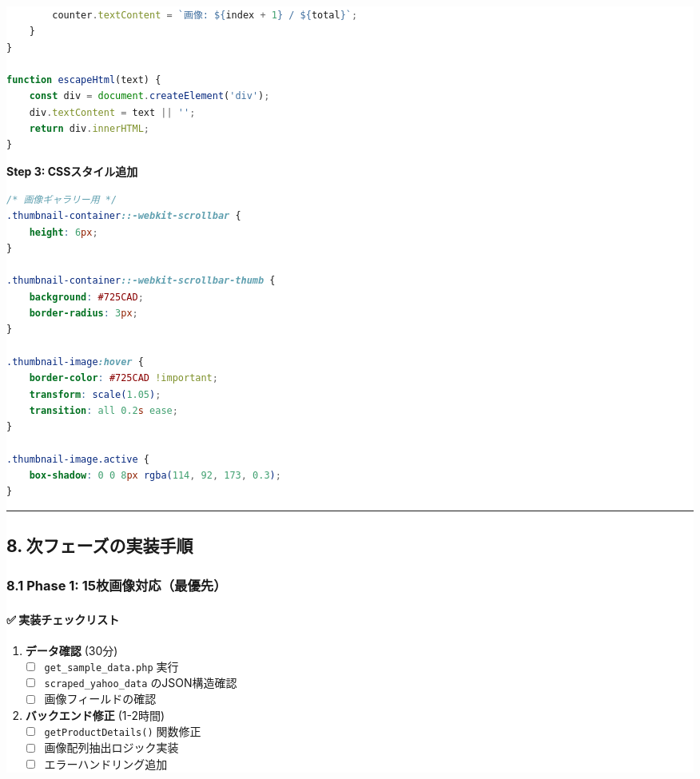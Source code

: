 ```javascript
        counter.textContent = `画像: ${index + 1} / ${total}`;
    }
}

function escapeHtml(text) {
    const div = document.createElement('div');
    div.textContent = text || '';
    return div.innerHTML;
}
```

**Step 3: CSSスタイル追加**

```css
/* 画像ギャラリー用 */
.thumbnail-container::-webkit-scrollbar {
    height: 6px;
}

.thumbnail-container::-webkit-scrollbar-thumb {
    background: #725CAD;
    border-radius: 3px;
}

.thumbnail-image:hover {
    border-color: #725CAD !important;
    transform: scale(1.05);
    transition: all 0.2s ease;
}

.thumbnail-image.active {
    box-shadow: 0 0 8px rgba(114, 92, 173, 0.3);
}
```

---

## 8. 次フェーズの実装手順

### 8.1 Phase 1: 15枚画像対応（最優先）

#### ✅ 実装チェックリスト

1. **データ確認** (30分)
   - [ ] `get_sample_data.php` 実行
   - [ ] `scraped_yahoo_data` のJSON構造確認
   - [ ] 画像フィールドの確認

2. **バックエンド修正** (1-2時間)
   - [ ] `getProductDetails()` 関数修正
   - [ ] 画像配列抽出ロジック実装
   - [ ] エラーハンドリング追加
